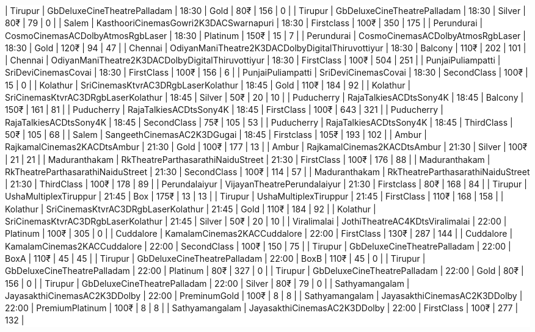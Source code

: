 | Tirupur           | GbDeluxeCineTheatrePalladam                      | 18:30 | Gold            |   80₹ |      156 |      0 |
| Tirupur           | GbDeluxeCineTheatrePalladam                      | 18:30 | Silver          |   80₹ |       79 |      0 |
| Salem             | KasthooriCinemasGowri2K3DACSwarnapuri            | 18:30 | Firstclass      |  100₹ |      350 |    175 |
| Perundurai        | CosmoCinemasACDolbyAtmosRgbLaser                 | 18:30 | Platinum        |  150₹ |       15 |      7 |
| Perundurai        | CosmoCinemasACDolbyAtmosRgbLaser                 | 18:30 | Gold            |  120₹ |       94 |     47 |
| Chennai           | OdiyanManiTheatre2K3DACDolbyDigitalThiruvottiyur | 18:30 | Balcony         |  110₹ |      202 |    101 |
| Chennai           | OdiyanManiTheatre2K3DACDolbyDigitalThiruvottiyur | 18:30 | FirstClass      |  100₹ |      504 |    251 |
| PunjaiPuliampatti | SriDeviCinemasCovai                              | 18:30 | FirstClass      |  100₹ |      156 |      6 |
| PunjaiPuliampatti | SriDeviCinemasCovai                              | 18:30 | SecondClass     |  100₹ |       15 |      0 |
| Kolathur          | SriCinemasKtvrAC3DRgbLaserKolathur               | 18:45 | Gold            |  110₹ |      184 |     92 |
| Kolathur          | SriCinemasKtvrAC3DRgbLaserKolathur               | 18:45 | Silver          |   50₹ |       20 |     10 |
| Puducherry        | RajaTalkiesACDtsSony4K                           | 18:45 | Balcony         |  150₹ |      161 |     81 |
| Puducherry        | RajaTalkiesACDtsSony4K                           | 18:45 | FirstClass      |  100₹ |      643 |    321 |
| Puducherry        | RajaTalkiesACDtsSony4K                           | 18:45 | SecondClass     |   75₹ |      105 |     53 |
| Puducherry        | RajaTalkiesACDtsSony4K                           | 18:45 | ThirdClass      |   50₹ |      105 |     68 |
| Salem             | SangeethCinemasAC2K3DGugai                       | 18:45 | Firstclass      |  105₹ |      193 |    102 |
| Ambur             | RajkamalCinemas2KACDtsAmbur                      | 21:30 | Gold            |  100₹ |      177 |     13 |
| Ambur             | RajkamalCinemas2KACDtsAmbur                      | 21:30 | Silver          |  100₹ |       21 |     21 |
| Maduranthakam     | RkTheatreParthasarathiNaiduStreet                | 21:30 | FirstClass      |  100₹ |      176 |     88 |
| Maduranthakam     | RkTheatreParthasarathiNaiduStreet                | 21:30 | SecondClass     |  100₹ |      114 |     57 |
| Maduranthakam     | RkTheatreParthasarathiNaiduStreet                | 21:30 | ThirdClass      |  100₹ |      178 |     89 |
| Perundalaiyur     | VijayanTheatrePerundalaiyur                      | 21:30 | Firstclass      |   80₹ |      168 |     84 |
| Tirupur           | UshaMultiplexTiruppur                            | 21:45 | Box             |  175₹ |       13 |     13 |
| Tirupur           | UshaMultiplexTiruppur                            | 21:45 | FirstClass      |  110₹ |      168 |    158 |
| Kolathur          | SriCinemasKtvrAC3DRgbLaserKolathur               | 21:45 | Gold            |  110₹ |      184 |     92 |
| Kolathur          | SriCinemasKtvrAC3DRgbLaserKolathur               | 21:45 | Silver          |   50₹ |       20 |     10 |
| Viralimalai       | JothiTheatreAC4KDtsViralimalai                   | 22:00 | Platinum        |  100₹ |      305 |      0 |
| Cuddalore         | KamalamCinemas2KACCuddalore                      | 22:00 | FirstClass      |  130₹ |      287 |    144 |
| Cuddalore         | KamalamCinemas2KACCuddalore                      | 22:00 | SecondClass     |  100₹ |      150 |     75 |
| Tirupur           | GbDeluxeCineTheatrePalladam                      | 22:00 | BoxA            |  110₹ |       45 |     45 |
| Tirupur           | GbDeluxeCineTheatrePalladam                      | 22:00 | BoxB            |  110₹ |       45 |      0 |
| Tirupur           | GbDeluxeCineTheatrePalladam                      | 22:00 | Platinum        |   80₹ |      327 |      0 |
| Tirupur           | GbDeluxeCineTheatrePalladam                      | 22:00 | Gold            |   80₹ |      156 |      0 |
| Tirupur           | GbDeluxeCineTheatrePalladam                      | 22:00 | Silver          |   80₹ |       79 |      0 |
| Sathyamangalam    | JayasakthiCinemasAC2K3DDolby                     | 22:00 | PreminumGold    |  100₹ |        8 |      8 |
| Sathyamangalam    | JayasakthiCinemasAC2K3DDolby                     | 22:00 | PremiumPlatinum |  100₹ |        8 |      8 |
| Sathyamangalam    | JayasakthiCinemasAC2K3DDolby                     | 22:00 | FirstClass      |  100₹ |      277 |    132 |